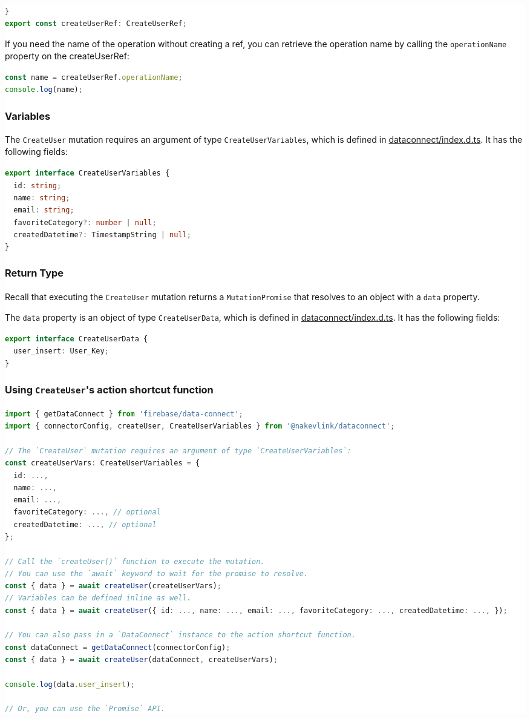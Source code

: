 ```typescript
}
export const createUserRef: CreateUserRef;
```

If you need the name of the operation without creating a ref, you can retrieve the operation name by calling the `operationName` property on the createUserRef:
```typescript
const name = createUserRef.operationName;
console.log(name);
```

### Variables
The `CreateUser` mutation requires an argument of type `CreateUserVariables`, which is defined in [dataconnect/index.d.ts](./index.d.ts). It has the following fields:

```typescript
export interface CreateUserVariables {
  id: string;
  name: string;
  email: string;
  favoriteCategory?: number | null;
  createdDatetime?: TimestampString | null;
}
```
### Return Type
Recall that executing the `CreateUser` mutation returns a `MutationPromise` that resolves to an object with a `data` property.

The `data` property is an object of type `CreateUserData`, which is defined in [dataconnect/index.d.ts](./index.d.ts). It has the following fields:
```typescript
export interface CreateUserData {
  user_insert: User_Key;
}
```
### Using `CreateUser`'s action shortcut function

```typescript
import { getDataConnect } from 'firebase/data-connect';
import { connectorConfig, createUser, CreateUserVariables } from '@nakevlink/dataconnect';

// The `CreateUser` mutation requires an argument of type `CreateUserVariables`:
const createUserVars: CreateUserVariables = {
  id: ..., 
  name: ..., 
  email: ..., 
  favoriteCategory: ..., // optional
  createdDatetime: ..., // optional
};

// Call the `createUser()` function to execute the mutation.
// You can use the `await` keyword to wait for the promise to resolve.
const { data } = await createUser(createUserVars);
// Variables can be defined inline as well.
const { data } = await createUser({ id: ..., name: ..., email: ..., favoriteCategory: ..., createdDatetime: ..., });

// You can also pass in a `DataConnect` instance to the action shortcut function.
const dataConnect = getDataConnect(connectorConfig);
const { data } = await createUser(dataConnect, createUserVars);

console.log(data.user_insert);

// Or, you can use the `Promise` API.
```